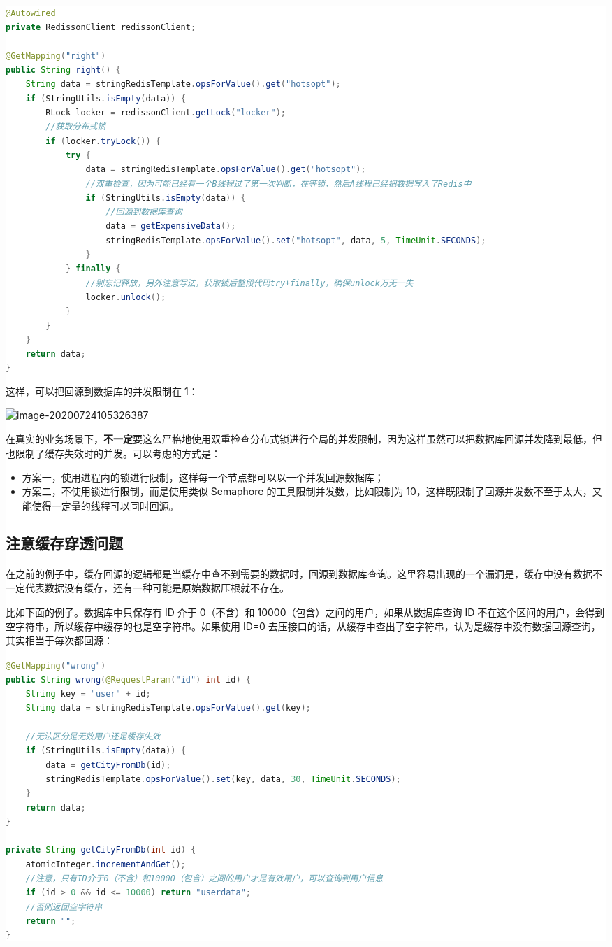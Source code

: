 ```java
@Autowired
private RedissonClient redissonClient;

@GetMapping("right")
public String right() {
    String data = stringRedisTemplate.opsForValue().get("hotsopt");
    if (StringUtils.isEmpty(data)) {
        RLock locker = redissonClient.getLock("locker");
        //获取分布式锁
        if (locker.tryLock()) {
            try {
                data = stringRedisTemplate.opsForValue().get("hotsopt");
                //双重检查，因为可能已经有一个B线程过了第一次判断，在等锁，然后A线程已经把数据写入了Redis中
                if (StringUtils.isEmpty(data)) {
                    //回源到数据库查询
                    data = getExpensiveData();
                    stringRedisTemplate.opsForValue().set("hotsopt", data, 5, TimeUnit.SECONDS);
                }
            } finally {
                //别忘记释放，另外注意写法，获取锁后整段代码try+finally，确保unlock万无一失
                locker.unlock();
            }
        }
    }
    return data;
}
```

这样，可以把回源到数据库的并发限制在 1：

![image-20200724105326387](https://hankun-abyss.oss-cn-shanghai.aliyuncs.com/image2020/20200724105328.png)

在真实的业务场景下，**不一定**要这么严格地使用双重检查分布式锁进行全局的并发限制，因为这样虽然可以把数据库回源并发降到最低，但也限制了缓存失效时的并发。可以考虑的方式是：

- 方案一，使用进程内的锁进行限制，这样每一个节点都可以以一个并发回源数据库；
- 方案二，不使用锁进行限制，而是使用类似 Semaphore 的工具限制并发数，比如限制为 10，这样既限制了回源并发数不至于太大，又能使得一定量的线程可以同时回源。

## 注意缓存穿透问题

在之前的例子中，缓存回源的逻辑都是当缓存中查不到需要的数据时，回源到数据库查询。这里容易出现的一个漏洞是，缓存中没有数据不一定代表数据没有缓存，还有一种可能是原始数据压根就不存在。

比如下面的例子。数据库中只保存有 ID 介于 0（不含）和 10000（包含）之间的用户，如果从数据库查询 ID 不在这个区间的用户，会得到空字符串，所以缓存中缓存的也是空字符串。如果使用 ID=0 去压接口的话，从缓存中查出了空字符串，认为是缓存中没有数据回源查询，其实相当于每次都回源：

```java
@GetMapping("wrong")
public String wrong(@RequestParam("id") int id) {
    String key = "user" + id;
    String data = stringRedisTemplate.opsForValue().get(key);
    
    //无法区分是无效用户还是缓存失效
    if (StringUtils.isEmpty(data)) {
        data = getCityFromDb(id);
        stringRedisTemplate.opsForValue().set(key, data, 30, TimeUnit.SECONDS);
    }
    return data;
}

private String getCityFromDb(int id) {
    atomicInteger.incrementAndGet();
    //注意，只有ID介于0（不含）和10000（包含）之间的用户才是有效用户，可以查询到用户信息
    if (id > 0 && id <= 10000) return "userdata";
    //否则返回空字符串
    return "";
}
```